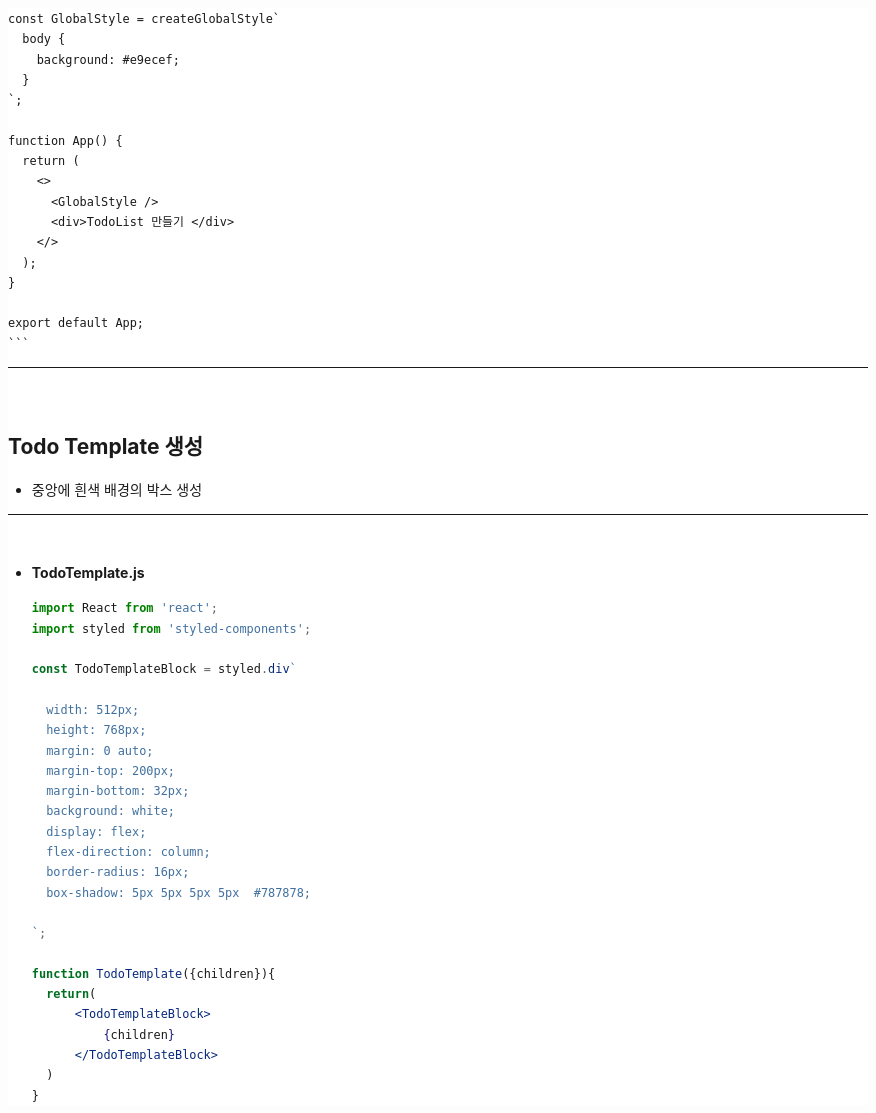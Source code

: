     const GlobalStyle = createGlobalStyle`
      body {
        background: #e9ecef;
      }
    `;

    function App() {
      return (
        <>
          <GlobalStyle />
          <div>TodoList 만들기 </div>
        </>
      );
    }

    export default App;
    ```

---
<br>

## Todo Template 생성


- 중앙에 흰색 배경의 박스 생성

---
<br>

- **TodoTemplate.js**

    ```jsx
  import React from 'react';
  import styled from 'styled-components';

  const TodoTemplateBlock = styled.div`

      width: 512px;
      height: 768px;
      margin: 0 auto;
      margin-top: 200px;
      margin-bottom: 32px;
      background: white;
      display: flex;
      flex-direction: column;
      border-radius: 16px;
      box-shadow: 5px 5px 5px 5px  #787878;

  `;

  function TodoTemplate({children}){
      return(
          <TodoTemplateBlock>
              {children}
          </TodoTemplateBlock>
      )
  }
